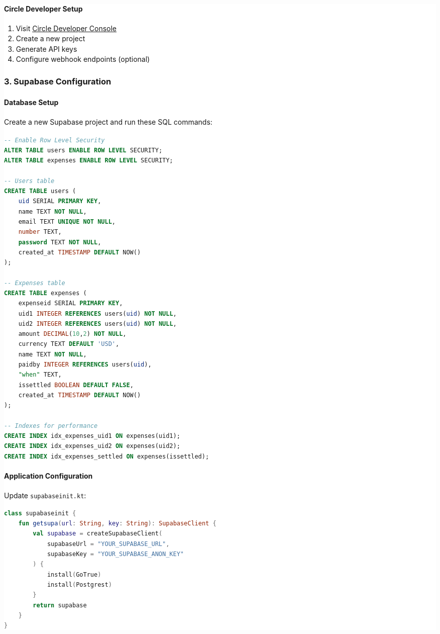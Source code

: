 #### Circle Developer Setup
1. Visit [Circle Developer Console](https://console.circle.com/)
2. Create a new project
3. Generate API keys
4. Configure webhook endpoints (optional)

### 3. Supabase Configuration

#### Database Setup
Create a new Supabase project and run these SQL commands:

```sql
-- Enable Row Level Security
ALTER TABLE users ENABLE ROW LEVEL SECURITY;
ALTER TABLE expenses ENABLE ROW LEVEL SECURITY;

-- Users table
CREATE TABLE users (
    uid SERIAL PRIMARY KEY,
    name TEXT NOT NULL,
    email TEXT UNIQUE NOT NULL,
    number TEXT,
    password TEXT NOT NULL,
    created_at TIMESTAMP DEFAULT NOW()
);

-- Expenses table
CREATE TABLE expenses (
    expenseid SERIAL PRIMARY KEY,
    uid1 INTEGER REFERENCES users(uid) NOT NULL,
    uid2 INTEGER REFERENCES users(uid) NOT NULL,
    amount DECIMAL(10,2) NOT NULL,
    currency TEXT DEFAULT 'USD',
    name TEXT NOT NULL,
    paidby INTEGER REFERENCES users(uid),
    "when" TEXT,
    issettled BOOLEAN DEFAULT FALSE,
    created_at TIMESTAMP DEFAULT NOW()
);

-- Indexes for performance
CREATE INDEX idx_expenses_uid1 ON expenses(uid1);
CREATE INDEX idx_expenses_uid2 ON expenses(uid2);
CREATE INDEX idx_expenses_settled ON expenses(issettled);
```

#### Application Configuration
Update `supabaseinit.kt`:
```kotlin
class supabaseinit {
    fun getsupa(url: String, key: String): SupabaseClient {
        val supabase = createSupabaseClient(
            supabaseUrl = "YOUR_SUPABASE_URL",
            supabaseKey = "YOUR_SUPABASE_ANON_KEY"
        ) {
            install(GoTrue)
            install(Postgrest)
        }
        return supabase
    }
}
```
